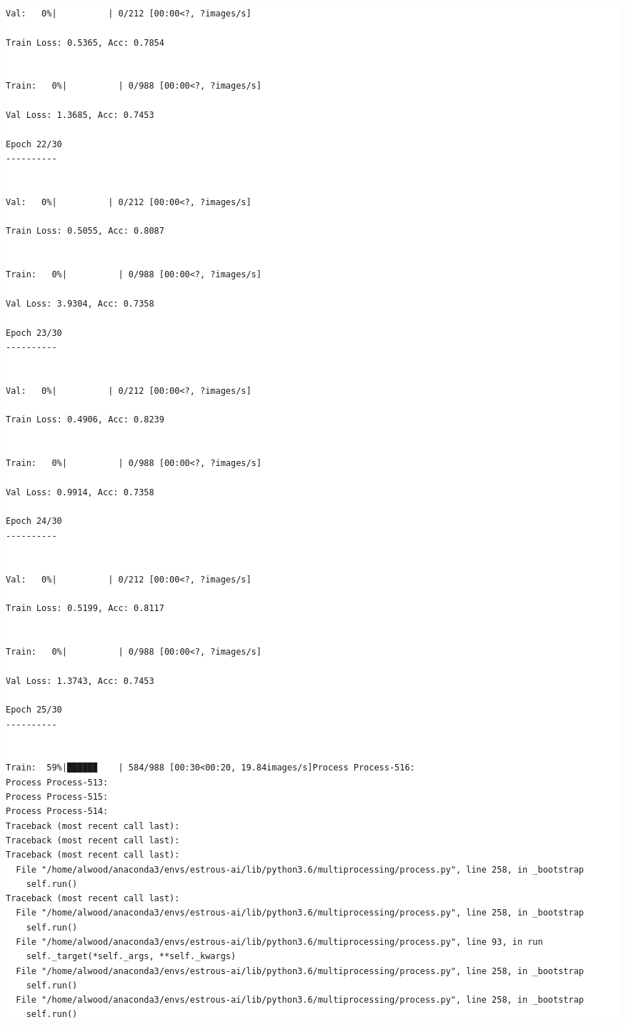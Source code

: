     Val:   0%|          | 0/212 [00:00<?, ?images/s]            

    Train Loss: 0.5365, Acc: 0.7854


    Train:   0%|          | 0/988 [00:00<?, ?images/s]        

    Val Loss: 1.3685, Acc: 0.7453
    
    Epoch 22/30
    ----------


    Val:   0%|          | 0/212 [00:00<?, ?images/s]            

    Train Loss: 0.5055, Acc: 0.8087


    Train:   0%|          | 0/988 [00:00<?, ?images/s]        

    Val Loss: 3.9304, Acc: 0.7358
    
    Epoch 23/30
    ----------


    Val:   0%|          | 0/212 [00:00<?, ?images/s]            

    Train Loss: 0.4906, Acc: 0.8239


    Train:   0%|          | 0/988 [00:00<?, ?images/s]        

    Val Loss: 0.9914, Acc: 0.7358
    
    Epoch 24/30
    ----------


    Val:   0%|          | 0/212 [00:00<?, ?images/s]            

    Train Loss: 0.5199, Acc: 0.8117


    Train:   0%|          | 0/988 [00:00<?, ?images/s]        

    Val Loss: 1.3743, Acc: 0.7453
    
    Epoch 25/30
    ----------


    Train:  59%|█████▉    | 584/988 [00:30<00:20, 19.84images/s]Process Process-516:
    Process Process-513:
    Process Process-515:
    Process Process-514:
    Traceback (most recent call last):
    Traceback (most recent call last):
    Traceback (most recent call last):
      File "/home/alwood/anaconda3/envs/estrous-ai/lib/python3.6/multiprocessing/process.py", line 258, in _bootstrap
        self.run()
    Traceback (most recent call last):
      File "/home/alwood/anaconda3/envs/estrous-ai/lib/python3.6/multiprocessing/process.py", line 258, in _bootstrap
        self.run()
      File "/home/alwood/anaconda3/envs/estrous-ai/lib/python3.6/multiprocessing/process.py", line 93, in run
        self._target(*self._args, **self._kwargs)
      File "/home/alwood/anaconda3/envs/estrous-ai/lib/python3.6/multiprocessing/process.py", line 258, in _bootstrap
        self.run()
      File "/home/alwood/anaconda3/envs/estrous-ai/lib/python3.6/multiprocessing/process.py", line 258, in _bootstrap
        self.run()